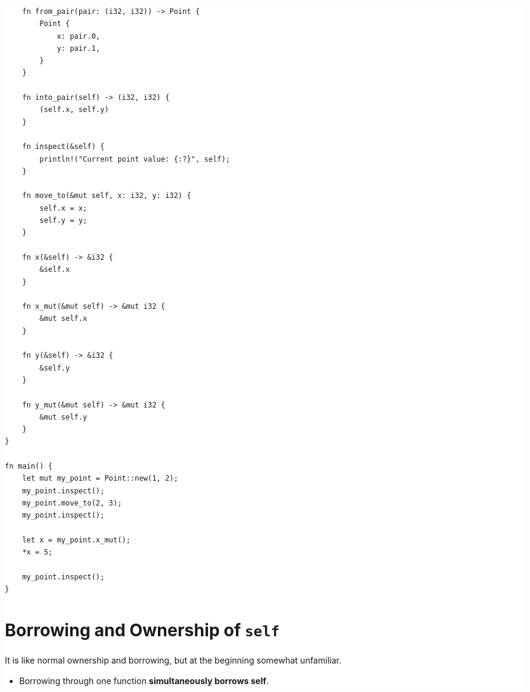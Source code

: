         fn from_pair(pair: (i32, i32)) -> Point {
            Point {
                x: pair.0,
                y: pair.1,
            }
        }

        fn into_pair(self) -> (i32, i32) {
            (self.x, self.y)
        }

        fn inspect(&self) {
            println!("Current point value: {:?}", self);
        }

        fn move_to(&mut self, x: i32, y: i32) {
            self.x = x;
            self.y = y;
        }

        fn x(&self) -> &i32 {
            &self.x
        }

        fn x_mut(&mut self) -> &mut i32 {
            &mut self.x
        }

        fn y(&self) -> &i32 {
            &self.y
        }

        fn y_mut(&mut self) -> &mut i32 {
            &mut self.y
        }
    }

    fn main() {
        let mut my_point = Point::new(1, 2);
        my_point.inspect();
        my_point.move_to(2, 3);
        my_point.inspect();

        let x = my_point.x_mut();
        *x = 5;

        my_point.inspect();
    }

Borrowing and Ownership of `self`
=================================

It is like normal ownership and borrowing, but at the beginning somewhat
unfamiliar.

-   Borrowing through one function **simultaneously borrows self**.
